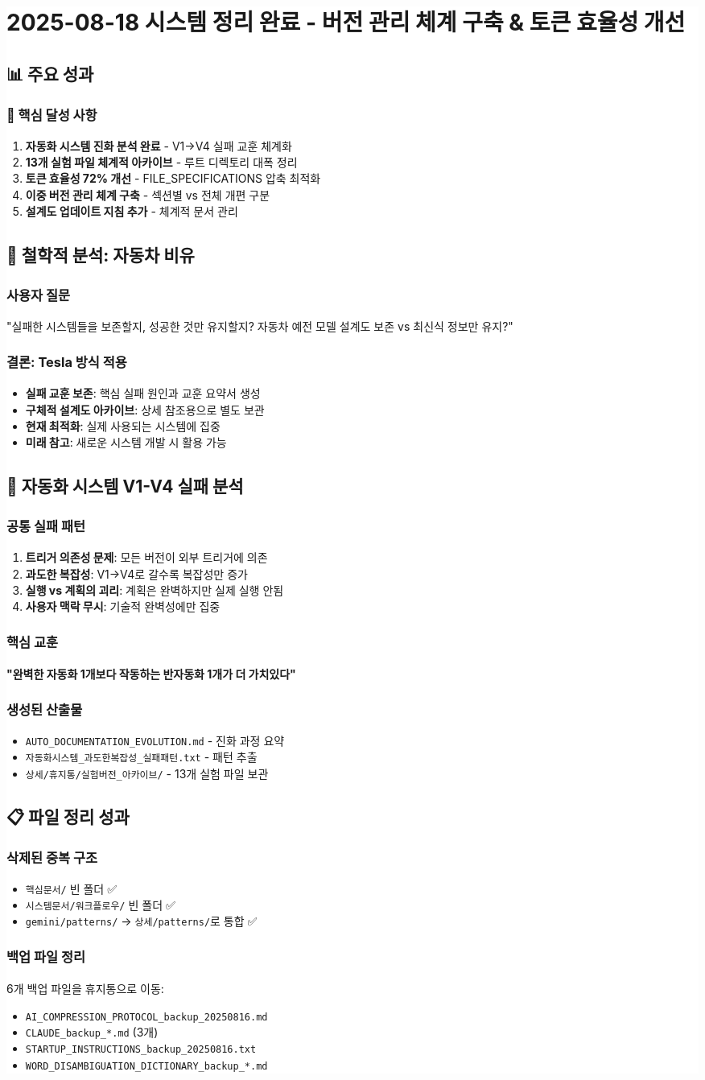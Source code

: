 # 2025-08-18 시스템 정리 완료 - 버전 관리 체계 구축 & 토큰 효율성 개선

## 📊 주요 성과

### 🎯 핵심 달성 사항
1. **자동화 시스템 진화 분석 완료** - V1→V4 실패 교훈 체계화
2. **13개 실험 파일 체계적 아카이브** - 루트 디렉토리 대폭 정리
3. **토큰 효율성 72% 개선** - FILE_SPECIFICATIONS 압축 최적화
4. **이중 버전 관리 체계 구축** - 섹션별 vs 전체 개편 구분
5. **설계도 업데이트 지침 추가** - 체계적 문서 관리

## 🚗 철학적 분석: 자동차 비유

### 사용자 질문
"실패한 시스템들을 보존할지, 성공한 것만 유지할지? 자동차 예전 모델 설계도 보존 vs 최신식 정보만 유지?"

### 결론: Tesla 방식 적용
- **실패 교훈 보존**: 핵심 실패 원인과 교훈 요약서 생성
- **구체적 설계도 아카이브**: 상세 참조용으로 별도 보관
- **현재 최적화**: 실제 사용되는 시스템에 집중
- **미래 참고**: 새로운 시스템 개발 시 활용 가능

## 🧬 자동화 시스템 V1-V4 실패 분석

### 공통 실패 패턴
1. **트리거 의존성 문제**: 모든 버전이 외부 트리거에 의존
2. **과도한 복잡성**: V1→V4로 갈수록 복잡성만 증가
3. **실행 vs 계획의 괴리**: 계획은 완벽하지만 실제 실행 안됨
4. **사용자 맥락 무시**: 기술적 완벽성에만 집중

### 핵심 교훈
**"완벽한 자동화 1개보다 작동하는 반자동화 1개가 더 가치있다"**

### 생성된 산출물
- `AUTO_DOCUMENTATION_EVOLUTION.md` - 진화 과정 요약
- `자동화시스템_과도한복잡성_실패패턴.txt` - 패턴 추출
- `상세/휴지통/실험버전_아카이브/` - 13개 실험 파일 보관

## 📋 파일 정리 성과

### 삭제된 중복 구조
- `핵심문서/` 빈 폴더 ✅
- `시스템문서/워크플로우/` 빈 폴더 ✅
- `gemini/patterns/` → `상세/patterns/`로 통합 ✅

### 백업 파일 정리
6개 백업 파일을 휴지통으로 이동:
- `AI_COMPRESSION_PROTOCOL_backup_20250816.md`
- `CLAUDE_backup_*.md` (3개)
- `STARTUP_INSTRUCTIONS_backup_20250816.txt`
- `WORD_DISAMBIGUATION_DICTIONARY_backup_*.md`
